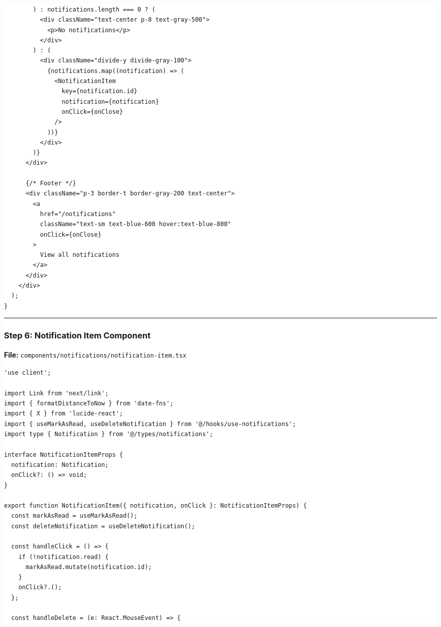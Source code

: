 ```tsx
        ) : notifications.length === 0 ? (
          <div className="text-center p-8 text-gray-500">
            <p>No notifications</p>
          </div>
        ) : (
          <div className="divide-y divide-gray-100">
            {notifications.map((notification) => (
              <NotificationItem
                key={notification.id}
                notification={notification}
                onClick={onClose}
              />
            ))}
          </div>
        )}
      </div>

      {/* Footer */}
      <div className="p-3 border-t border-gray-200 text-center">
        <a
          href="/notifications"
          className="text-sm text-blue-600 hover:text-blue-800"
          onClick={onClose}
        >
          View all notifications
        </a>
      </div>
    </div>
  );
}
```

---

### Step 6: Notification Item Component

**File:** `components/notifications/notification-item.tsx`

```tsx
'use client';

import Link from 'next/link';
import { formatDistanceToNow } from 'date-fns';
import { X } from 'lucide-react';
import { useMarkAsRead, useDeleteNotification } from '@/hooks/use-notifications';
import type { Notification } from '@/types/notifications';

interface NotificationItemProps {
  notification: Notification;
  onClick?: () => void;
}

export function NotificationItem({ notification, onClick }: NotificationItemProps) {
  const markAsRead = useMarkAsRead();
  const deleteNotification = useDeleteNotification();

  const handleClick = () => {
    if (!notification.read) {
      markAsRead.mutate(notification.id);
    }
    onClick?.();
  };

  const handleDelete = (e: React.MouseEvent) => {
```